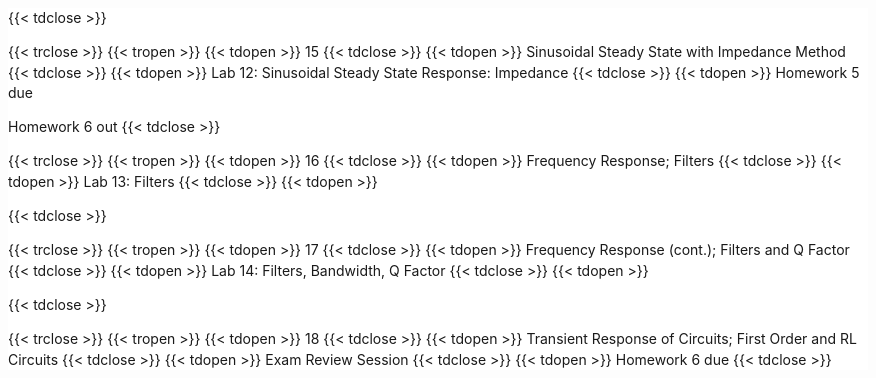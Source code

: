 {{< tdclose >}}

{{< trclose >}}
{{< tropen >}}
{{< tdopen >}}
15
{{< tdclose >}}
{{< tdopen >}}
Sinusoidal Steady State with Impedance Method
{{< tdclose >}}
{{< tdopen >}}
Lab 12: Sinusoidal Steady State Response: Impedance
{{< tdclose >}}
{{< tdopen >}}
Homework 5 due  
  
Homework 6 out
{{< tdclose >}}

{{< trclose >}}
{{< tropen >}}
{{< tdopen >}}
16
{{< tdclose >}}
{{< tdopen >}}
Frequency Response; Filters
{{< tdclose >}}
{{< tdopen >}}
Lab 13: Filters
{{< tdclose >}}
{{< tdopen >}}

{{< tdclose >}}

{{< trclose >}}
{{< tropen >}}
{{< tdopen >}}
17
{{< tdclose >}}
{{< tdopen >}}
Frequency Response (cont.); Filters and Q Factor
{{< tdclose >}}
{{< tdopen >}}
Lab 14: Filters, Bandwidth, Q Factor
{{< tdclose >}}
{{< tdopen >}}

{{< tdclose >}}

{{< trclose >}}
{{< tropen >}}
{{< tdopen >}}
18
{{< tdclose >}}
{{< tdopen >}}
Transient Response of Circuits; First Order and RL Circuits
{{< tdclose >}}
{{< tdopen >}}
Exam Review Session
{{< tdclose >}}
{{< tdopen >}}
Homework 6 due
{{< tdclose >}}
